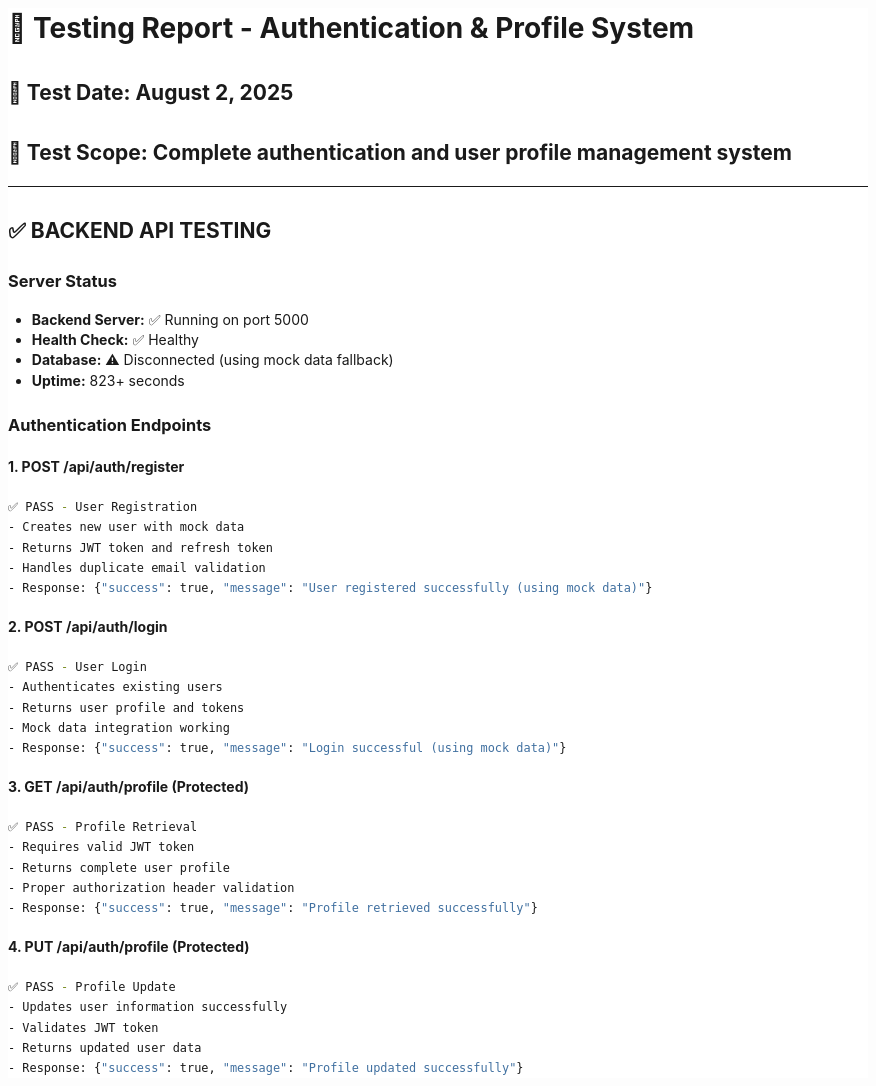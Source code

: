 # 🧪 Testing Report - Authentication & Profile System

## 📅 **Test Date:** August 2, 2025
## 🎯 **Test Scope:** Complete authentication and user profile management system

---

## ✅ **BACKEND API TESTING**

### **Server Status**
- **Backend Server:** ✅ Running on port 5000
- **Health Check:** ✅ Healthy
- **Database:** ⚠️ Disconnected (using mock data fallback)
- **Uptime:** 823+ seconds

### **Authentication Endpoints**

#### 1. **POST /api/auth/register**
```bash
✅ PASS - User Registration
- Creates new user with mock data
- Returns JWT token and refresh token
- Handles duplicate email validation
- Response: {"success": true, "message": "User registered successfully (using mock data)"}
```

#### 2. **POST /api/auth/login**
```bash
✅ PASS - User Login
- Authenticates existing users
- Returns user profile and tokens
- Mock data integration working
- Response: {"success": true, "message": "Login successful (using mock data)"}
```

#### 3. **GET /api/auth/profile** (Protected)
```bash
✅ PASS - Profile Retrieval
- Requires valid JWT token
- Returns complete user profile
- Proper authorization header validation
- Response: {"success": true, "message": "Profile retrieved successfully"}
```

#### 4. **PUT /api/auth/profile** (Protected)
```bash
✅ PASS - Profile Update
- Updates user information successfully
- Validates JWT token
- Returns updated user data
- Response: {"success": true, "message": "Profile updated successfully"}
```
